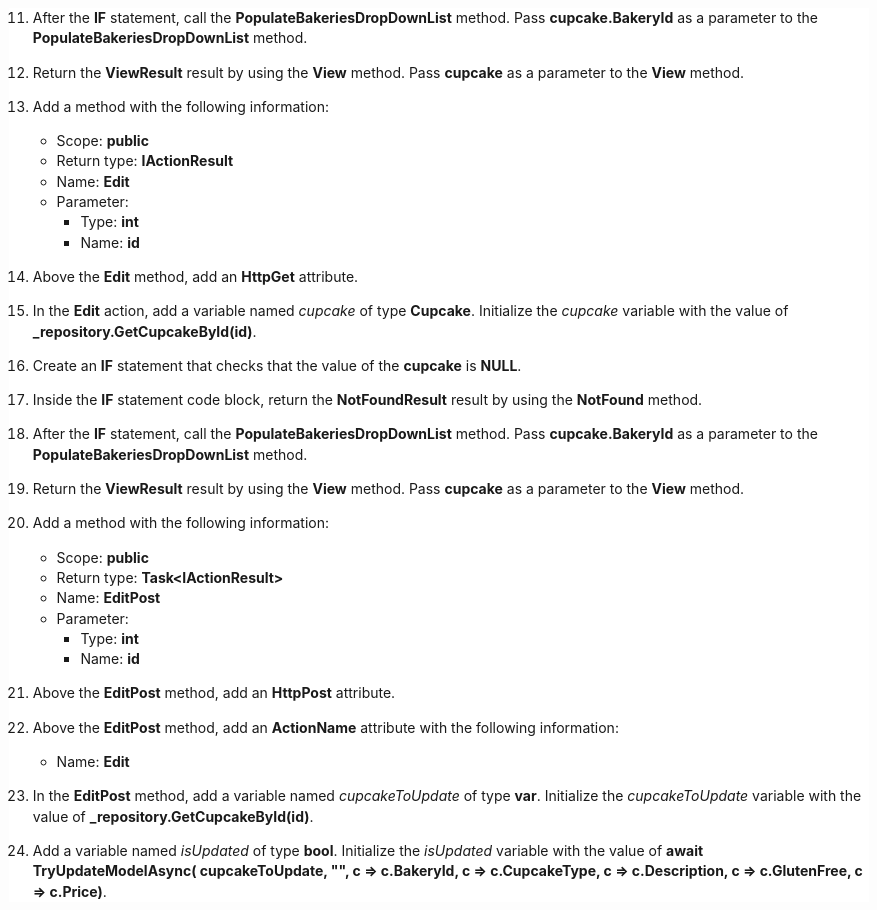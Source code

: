 11. After the **IF** statement, call the **PopulateBakeriesDropDownList** method. Pass **cupcake.BakeryId** as a parameter to the **PopulateBakeriesDropDownList** method.

12. Return the **ViewResult** result by using the **View** method. Pass **cupcake** as a parameter to the **View** method.

13. Add a method with the following information:

    - Scope: **public**
    - Return type: **IActionResult**
    - Name: **Edit**
    - Parameter:
        - Type: **int**
        - Name: **id**

14. Above the **Edit** method, add an **HttpGet** attribute.

15. In the **Edit** action, add a variable named *cupcake* of type **Cupcake**. Initialize the *cupcake* variable with the value of **_repository.GetCupcakeById(id)**.

16. Create an **IF** statement that checks that the value of the **cupcake** is **NULL**.

17. Inside the **IF** statement code block, return the **NotFoundResult** result by using the **NotFound** method.

18. After the **IF** statement, call the **PopulateBakeriesDropDownList** method. Pass **cupcake.BakeryId** as a parameter to the **PopulateBakeriesDropDownList** method.

19. Return the **ViewResult** result by using the **View** method. Pass **cupcake** as a parameter to the **View** method.

20. Add a method with the following information:

    - Scope: **public**
    - Return type: **Task&lt;IActionResult&gt;**
    - Name: **EditPost**
    - Parameter:
        - Type: **int**
        - Name: **id**

21. Above the **EditPost** method, add an **HttpPost** attribute.

22. Above the **EditPost** method, add an **ActionName** attribute with the following information:

    - Name: **Edit**

23. In the **EditPost** method, add a variable named *cupcakeToUpdate* of type **var**. Initialize the *cupcakeToUpdate* variable with the value of **_repository.GetCupcakeById(id)**.

24. Add a variable named *isUpdated* of type **bool**. Initialize the *isUpdated* variable with the value of **await TryUpdateModelAsync<Cupcake>(
                                cupcakeToUpdate,
                                "",
                                c => c.BakeryId, 
                                c => c.CupcakeType, 
                                c => c.Description, 
                                c => c.GlutenFree,
                                c => c.Price)**.
